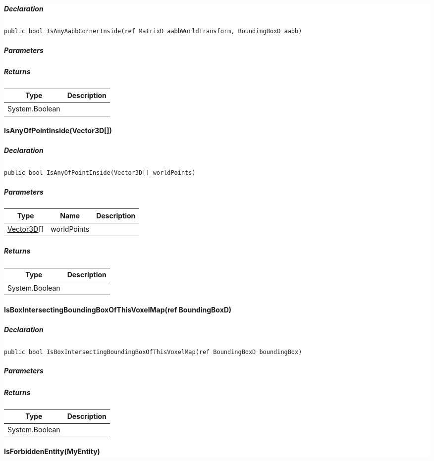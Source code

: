 ##### Declaration

```
public bool IsAnyAabbCornerInside(ref MatrixD aabbWorldTransform, BoundingBoxD aabb)
```

##### Parameters

##### Returns

| Type | Description |
| --- | --- |
| System.Boolean |     |

#### [](#Sandbox_Game_Entities_MyVoxelBase_IsAnyOfPointInside_VRageMath_Vector3D___)IsAnyOfPointInside(Vector3D\[\])

##### Declaration

```
public bool IsAnyOfPointInside(Vector3D[] worldPoints)
```

##### Parameters

| Type | Name | Description |
| --- | --- | --- |
| [Vector3D](https://keensoftwarehouse.github.io/SpaceEngineersModAPI/api/VRageMath.Vector3D.html)\[\] | worldPoints |     |

##### Returns

| Type | Description |
| --- | --- |
| System.Boolean |     |

#### [](#Sandbox_Game_Entities_MyVoxelBase_IsBoxIntersectingBoundingBoxOfThisVoxelMap_VRageMath_BoundingBoxD__)IsBoxIntersectingBoundingBoxOfThisVoxelMap(ref BoundingBoxD)

##### Declaration

```
public bool IsBoxIntersectingBoundingBoxOfThisVoxelMap(ref BoundingBoxD boundingBox)
```

##### Parameters

##### Returns

| Type | Description |
| --- | --- |
| System.Boolean |     |

#### [](#Sandbox_Game_Entities_MyVoxelBase_IsForbiddenEntity_VRage_Game_Entity_MyEntity_)IsForbiddenEntity(MyEntity)
